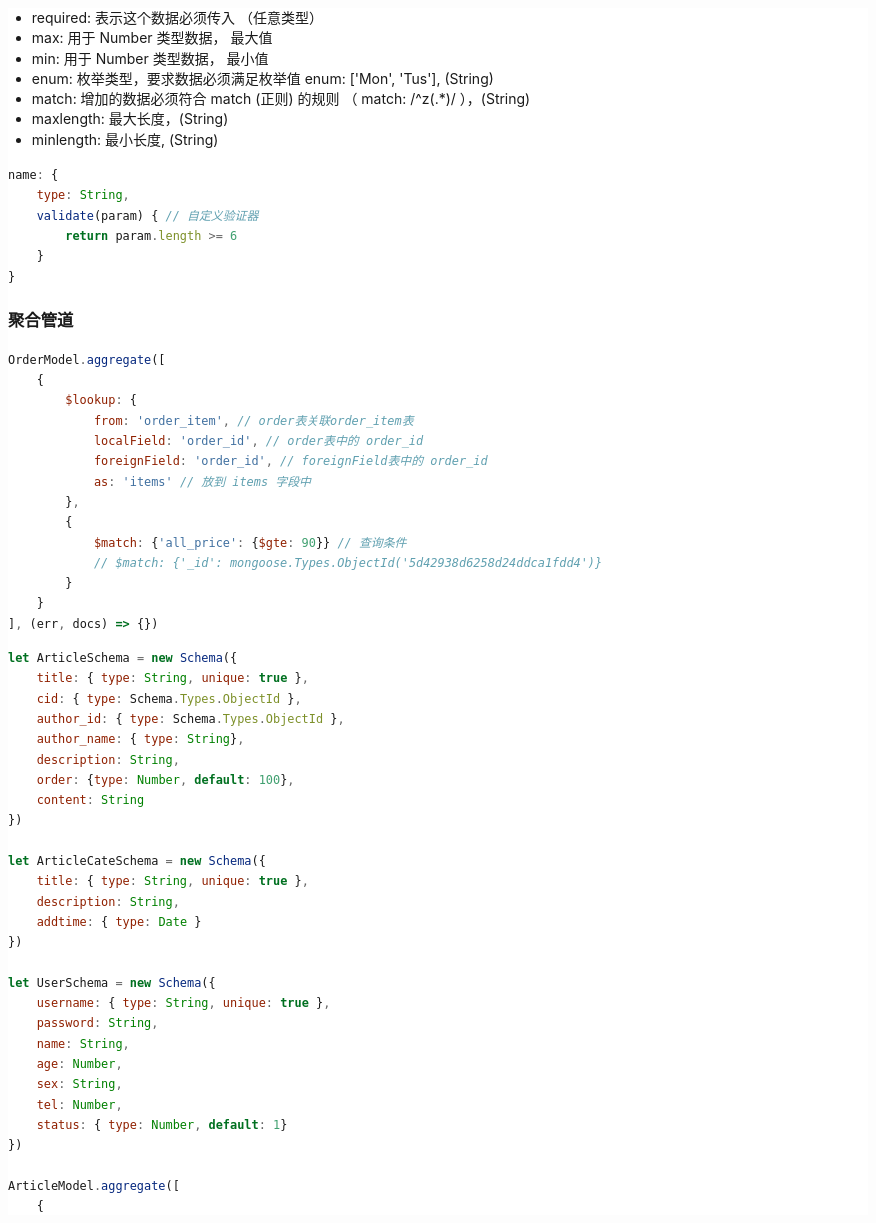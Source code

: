 + required: 表示这个数据必须传入 （任意类型）
+ max: 用于 Number 类型数据， 最大值
+ min: 用于 Number 类型数据， 最小值
+ enum: 枚举类型，要求数据必须满足枚举值 enum: ['Mon', 'Tus'], (String) 
+ match: 增加的数据必须符合 match (正则) 的规则 （ match: /^z(.*)/ ），(String)
+ maxlength: 最大长度，(String)
+ minlength: 最小长度, (String)

```js
name: {
    type: String,
    validate(param) { // 自定义验证器
        return param.length >= 6
    }
}
```

### 聚合管道

```js
OrderModel.aggregate([
    {
        $lookup: {
            from: 'order_item', // order表关联order_item表 
            localField: 'order_id', // order表中的 order_id
            foreignField: 'order_id', // foreignField表中的 order_id
            as: 'items' // 放到 items 字段中
        },
        {
            $match: {'all_price': {$gte: 90}} // 查询条件
            // $match: {'_id': mongoose.Types.ObjectId('5d42938d6258d24ddca1fdd4')}
        }
    }
], (err, docs) => {})
```


```js
let ArticleSchema = new Schema({
    title: { type: String, unique: true },
    cid: { type: Schema.Types.ObjectId },
    author_id: { type: Schema.Types.ObjectId },
    author_name: { type: String},
    description: String,
    order: {type: Number, default: 100},
    content: String
})

let ArticleCateSchema = new Schema({
    title: { type: String, unique: true },
    description: String,
    addtime: { type: Date }
})

let UserSchema = new Schema({
    username: { type: String, unique: true },
    password: String,
    name: String,
    age: Number,
    sex: String,
    tel: Number,
    status: { type: Number, default: 1}
})

ArticleModel.aggregate([
    {
```